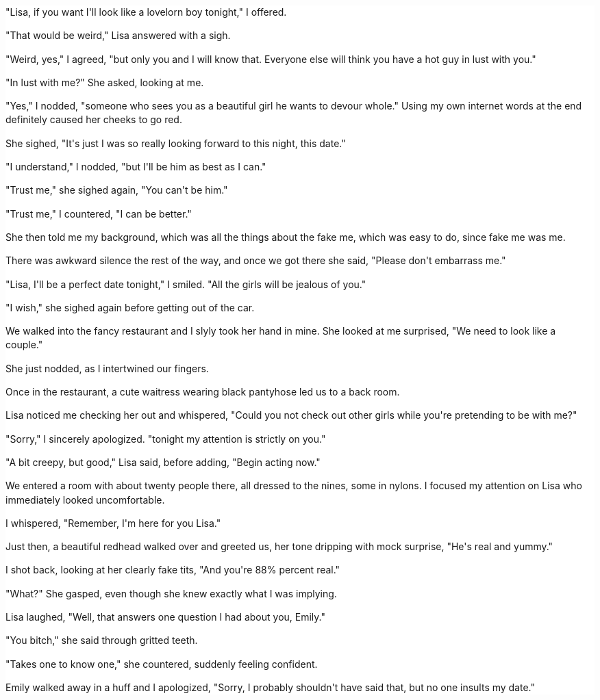 "Lisa, if you want I'll look like a lovelorn boy tonight," I offered. 

"That would be weird," Lisa answered with a sigh. 

"Weird, yes," I agreed, "but only you and I will know that. Everyone else will think you have a hot guy in lust with you." 

"In lust with me?" She asked, looking at me. 

"Yes," I nodded, "someone who sees you as a beautiful girl he wants to devour whole." Using my own internet words at the end definitely caused her cheeks to go red. 

She sighed, "It's just I was so really looking forward to this night, this date." 

"I understand," I nodded, "but I'll be him as best as I can." 

"Trust me," she sighed again, "You can't be him." 

"Trust me," I countered, "I can be better." 

She then told me my background, which was all the things about the fake me, which was easy to do, since fake me was me. 

There was awkward silence the rest of the way, and once we got there she said, "Please don't embarrass me." 

"Lisa, I'll be a perfect date tonight," I smiled. "All the girls will be jealous of you." 

"I wish," she sighed again before getting out of the car. 

We walked into the fancy restaurant and I slyly took her hand in mine. She looked at me surprised, "We need to look like a couple." 

She just nodded, as I intertwined our fingers. 

Once in the restaurant, a cute waitress wearing black pantyhose led us to a back room. 

Lisa noticed me checking her out and whispered, "Could you not check out other girls while you're pretending to be with me?" 

"Sorry," I sincerely apologized. "tonight my attention is strictly on you." 

"A bit creepy, but good," Lisa said, before adding, "Begin acting now." 

We entered a room with about twenty people there, all dressed to the nines, some in nylons. I focused my attention on Lisa who immediately looked uncomfortable. 

I whispered, "Remember, I'm here for you Lisa." 

Just then, a beautiful redhead walked over and greeted us, her tone dripping with mock surprise, "He's real and yummy." 

I shot back, looking at her clearly fake tits, "And you're 88% percent real." 

"What?" She gasped, even though she knew exactly what I was implying. 

Lisa laughed, "Well, that answers one question I had about you, Emily." 

"You bitch," she said through gritted teeth. 

"Takes one to know one," she countered, suddenly feeling confident. 

Emily walked away in a huff and I apologized, "Sorry, I probably shouldn't have said that, but no one insults my date." 
